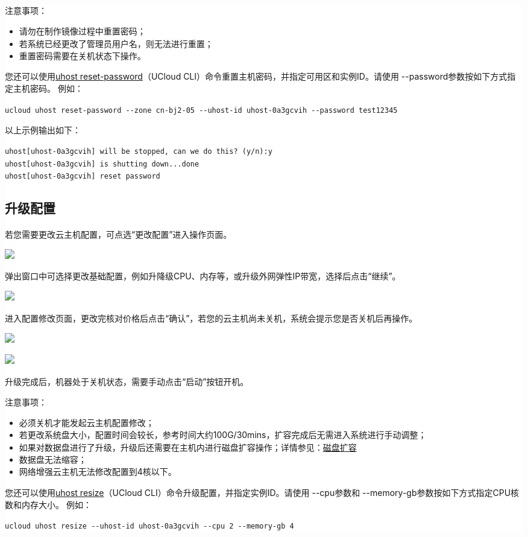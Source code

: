 注意事项：

  - 请勿在制作镜像过程中重置密码；
  - 若系统已经更改了管理员用户名，则无法进行重置；
  - 重置密码需要在关机状态下操作。



您还可以使用[uhost reset-password](https://docs.ucloud.cn/cli/cmd/ucloud/uhost/reset-password)（UCloud CLI）命令重置主机密码，并指定可用区和实例ID。请使用 --password参数按如下方式指定主机密码。
例如：



```
ucloud uhost reset-password --zone cn-bj2-05 --uhost-id uhost-0a3gcvih --password test12345
```



以上示例输出如下：



```
uhost[uhost-0a3gcvih] will be stopped, can we do this? (y/n):y
uhost[uhost-0a3gcvih] is shutting down...done
uhost[uhost-0a3gcvih] reset password
```


## 升级配置

若您需要更改云主机配置，可点选“更改配置”进入操作页面。

![](/images/guide/upgrade_uhost01.png)

弹出窗口中可选择更改基础配置，例如升降级CPU、内存等，或升级外网弹性IP带宽，选择后点击“继续”。

![](/images/guide/upgrade_uhost02.png)

进入配置修改页面，更改完核对价格后点击“确认”，若您的云主机尚未关机，系统会提示您是否关机后再操作。

![](/images/guide/upgrade_uhost03.png)

![](/images/guide/upgrade_uhost04.png)

升级完成后，机器处于关机状态，需要手动点击“启动”按钮开机。

注意事项：

  - 必须关机才能发起云主机配置修改；
  - 若更改系统盘大小，配置时间会较长，参考时间大约100G/30mins，扩容完成后无需进入系统进行手动调整；
  - 如果对数据盘进行了升级，升级后还需要在主机内进行磁盘扩容操作；详情参见：[磁盘扩容](uhost/guide/disk#磁盘扩容)
  - 数据盘无法缩容；
  - 网络增强云主机无法修改配置到4核以下。


您还可以使用[uhost resize](https://docs.ucloud.cn/cli/cmd/ucloud/uhost/resize)（UCloud CLI）命令升级配置，并指定实例ID。请使用 --cpu参数和 --memory-gb参数按如下方式指定CPU核数和内存大小。
例如：
```
ucloud uhost resize --uhost-id uhost-0a3gcvih --cpu 2 --memory-gb 4
```
